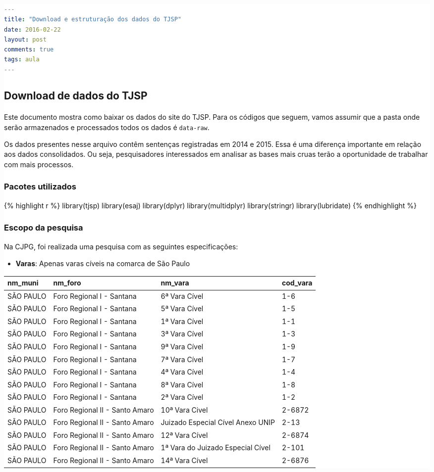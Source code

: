 ```yaml
---
title: "Download e estruturação dos dados do TJSP"
date: 2016-02-22
layout: post
comments: true
tags: aula
---
```


## Download de dados do TJSP

Este documento mostra como baixar os dados do site do TJSP.
Para os códigos que seguem, vamos assumir que a pasta onde serão
armazenados e processados todos os dados é `data-raw`.

Os dados presentes nesse arquivo contêm sentenças registradas em 2014 e 2015.
Essa é uma diferença importante em relação aos dados consolidados. Ou seja, 
pesquisadores interessados em analisar as bases mais cruas terão a oportunidade
de trabalhar com mais processos.

### Pacotes utilizados


{% highlight r %}
library(tjsp)
library(esaj)
library(dplyr)
library(multidplyr)
library(stringr)
library(lubridate)
{% endhighlight %}

### Escopo da pesquisa

Na CJPG, foi realizada uma pesquisa com as seguintes especificações:

- **Varas**: Apenas varas cíveis na comarca de São Paulo


|nm_muni   |nm_foro                                |nm_vara                                         |cod_vara |
|:---------|:--------------------------------------|:-----------------------------------------------|:--------|
|SÃO PAULO |Foro Regional I - Santana              |6ª Vara Cível                                   |1-6      |
|SÃO PAULO |Foro Regional I - Santana              |5ª Vara Cível                                   |1-5      |
|SÃO PAULO |Foro Regional I - Santana              |1ª Vara Cível                                   |1-1      |
|SÃO PAULO |Foro Regional I - Santana              |3ª Vara Cível                                   |1-3      |
|SÃO PAULO |Foro Regional I - Santana              |9ª Vara Cível                                   |1-9      |
|SÃO PAULO |Foro Regional I - Santana              |7ª Vara Cível                                   |1-7      |
|SÃO PAULO |Foro Regional I - Santana              |4ª Vara Cível                                   |1-4      |
|SÃO PAULO |Foro Regional I - Santana              |8ª Vara Cível                                   |1-8      |
|SÃO PAULO |Foro Regional I - Santana              |2ª Vara Cível                                   |1-2      |
|SÃO PAULO |Foro Regional II - Santo Amaro         |10ª Vara Civel                                  |2-6872   |
|SÃO PAULO |Foro Regional II - Santo Amaro         |Juizado Especial Cível Anexo UNIP               |2-13     |
|SÃO PAULO |Foro Regional II - Santo Amaro         |12ª Vara Cível                                  |2-6874   |
|SÃO PAULO |Foro Regional II - Santo Amaro         |1ª Vara do Juizado Especial Cível               |2-101    |
|SÃO PAULO |Foro Regional II - Santo Amaro         |14ª Vara Cível                                  |2-6876   |